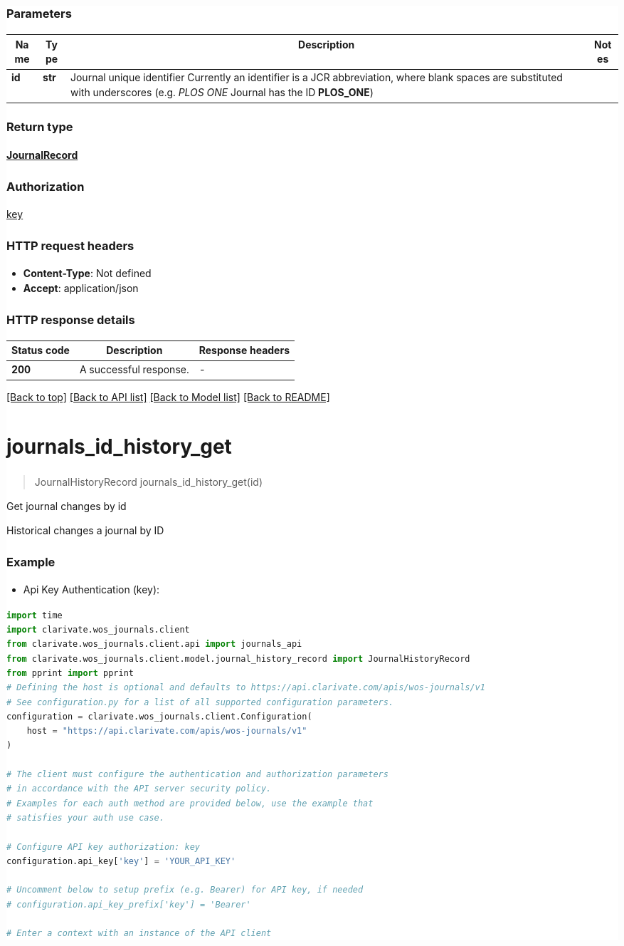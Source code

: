 
### Parameters

Name | Type | Description  | Notes
------------- | ------------- | ------------- | -------------
 **id** | **str**| Journal unique identifier  Currently an identifier is a JCR abbreviation, where blank spaces are substituted with underscores (e.g. *PLOS ONE* Journal has the ID **PLOS_ONE**) |

### Return type

[**JournalRecord**](JournalRecord.md)

### Authorization

[key](../README.md#key)

### HTTP request headers

 - **Content-Type**: Not defined
 - **Accept**: application/json


### HTTP response details

| Status code | Description | Response headers |
|-------------|-------------|------------------|
**200** | A successful response. |  -  |

[[Back to top]](#) [[Back to API list]](../README.md#documentation-for-api-endpoints) [[Back to Model list]](../README.md#documentation-for-models) [[Back to README]](../README.md)

# **journals_id_history_get**
> JournalHistoryRecord journals_id_history_get(id)

Get journal changes by id

Historical changes a journal by ID

### Example

* Api Key Authentication (key):

```python
import time
import clarivate.wos_journals.client
from clarivate.wos_journals.client.api import journals_api
from clarivate.wos_journals.client.model.journal_history_record import JournalHistoryRecord
from pprint import pprint
# Defining the host is optional and defaults to https://api.clarivate.com/apis/wos-journals/v1
# See configuration.py for a list of all supported configuration parameters.
configuration = clarivate.wos_journals.client.Configuration(
    host = "https://api.clarivate.com/apis/wos-journals/v1"
)

# The client must configure the authentication and authorization parameters
# in accordance with the API server security policy.
# Examples for each auth method are provided below, use the example that
# satisfies your auth use case.

# Configure API key authorization: key
configuration.api_key['key'] = 'YOUR_API_KEY'

# Uncomment below to setup prefix (e.g. Bearer) for API key, if needed
# configuration.api_key_prefix['key'] = 'Bearer'

# Enter a context with an instance of the API client
```